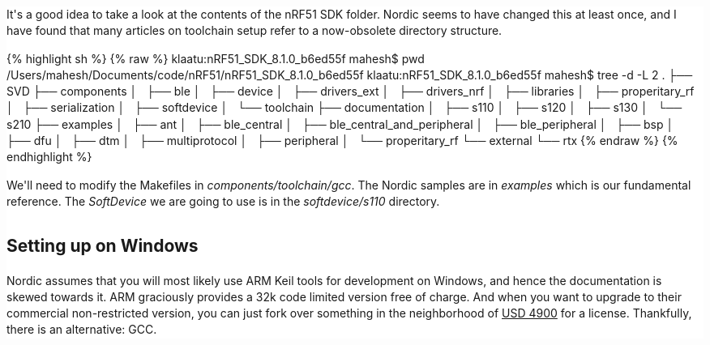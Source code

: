 It's a good idea to take a look at the contents of the nRF51 SDK
folder. Nordic seems to have changed this at least once, and I have
found that many articles on toolchain setup refer to a now-obsolete
directory structure.

{% highlight sh %}
{% raw %}
klaatu:nRF51_SDK_8.1.0_b6ed55f mahesh$ pwd
/Users/mahesh/Documents/code/nRF51/nRF51_SDK_8.1.0_b6ed55f
klaatu:nRF51_SDK_8.1.0_b6ed55f mahesh$ tree -d -L 2
.
├── SVD
├── components
│   ├── ble
│   ├── device
│   ├── drivers_ext
│   ├── drivers_nrf
│   ├── libraries
│   ├── properitary_rf
│   ├── serialization
│   ├── softdevice
│   └── toolchain
├── documentation
│   ├── s110
│   ├── s120
│   ├── s130
│   └── s210
├── examples
│   ├── ant
│   ├── ble_central
│   ├── ble_central_and_peripheral
│   ├── ble_peripheral
│   ├── bsp
│   ├── dfu
│   ├── dtm
│   ├── multiprotocol
│   ├── peripheral
│   └── properitary_rf
└── external
    └── rtx
{% endraw %}
{% endhighlight %}

We'll need to modify the Makefiles in *components/toolchain/gcc*. The
Nordic samples are in *examples* which is our fundamental
reference. The *SoftDevice* we are going to use is in the
*softdevice/s110* directory.

## Setting up on Windows

Nordic assumes that you will most likely use ARM Keil tools for
development on Windows, and hence the documentation is skewed towards
it. ARM graciously provides a 32k code limited version free of
charge. And when you want to upgrade to their commercial
non-restricted version, you can just fork over something in the
neighborhood of [USD 4900][7] for a license. Thankfully, there is an
alternative: GCC.


[1]: https://developer.nordicsemi.com/nRF51_SDK/
[2]: https://www.segger.com/j-link-software.html
[3]: https://launchpad.net/gcc-arm-embedded
[4]: http://www.mingw.org/wiki/msys
[5]: https://www.nordicsemi.com/eng/Products/nRF51-DK
[6]: https://devzone.nordicsemi.com/blogs/22/getting-started-with-nrf51-development-on-mac-os-x/
[7]: http://www.digikey.com/product-detail/en/MDK-ARM/MDK-ARM-ND/1306049
[8]: https://www.segger.com/jlink-ob.html
[9]: https://developer.nordicsemi.com/nRF51_SDK/nRF51_SDK_v8.x.x/doc/8.1.0/s110/html/index.html
[10]: https://github.com/electronut/nRF51-adc-test
[11]: https://www.nordicsemi.com/eng/Products/nRFready-Demo-Apps/nRF-Toolbox-App
